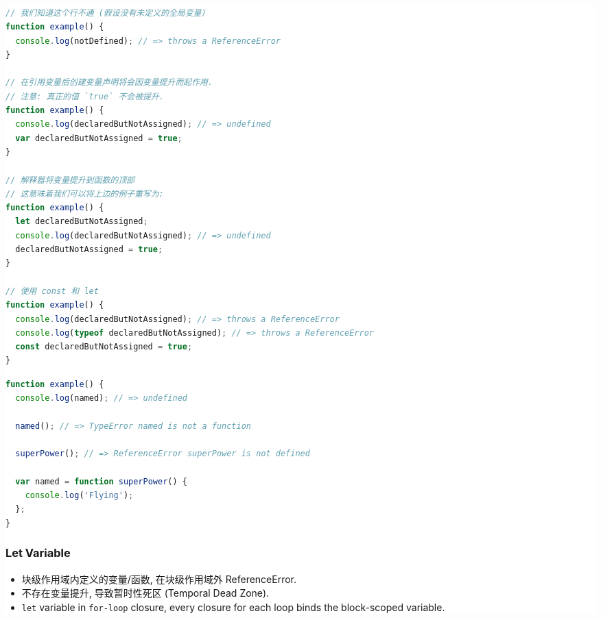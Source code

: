 

```ts
// 我们知道这个行不通 (假设没有未定义的全局变量)
function example() {
  console.log(notDefined); // => throws a ReferenceError
}

// 在引用变量后创建变量声明将会因变量提升而起作用.
// 注意: 真正的值 `true` 不会被提升.
function example() {
  console.log(declaredButNotAssigned); // => undefined
  var declaredButNotAssigned = true;
}

// 解释器将变量提升到函数的顶部
// 这意味着我们可以将上边的例子重写为:
function example() {
  let declaredButNotAssigned;
  console.log(declaredButNotAssigned); // => undefined
  declaredButNotAssigned = true;
}

// 使用 const 和 let
function example() {
  console.log(declaredButNotAssigned); // => throws a ReferenceError
  console.log(typeof declaredButNotAssigned); // => throws a ReferenceError
  const declaredButNotAssigned = true;
}
```



```ts
function example() {
  console.log(named); // => undefined

  named(); // => TypeError named is not a function

  superPower(); // => ReferenceError superPower is not defined

  var named = function superPower() {
    console.log('Flying');
  };
}
```



### Let Variable

- 块级作用域内定义的变量/函数, 在块级作用域外 ReferenceError.
- 不存在变量提升, 导致暂时性死区 (Temporal Dead Zone).
- `let` variable in `for-loop` closure,
  every closure for each loop
  binds the block-scoped variable.
